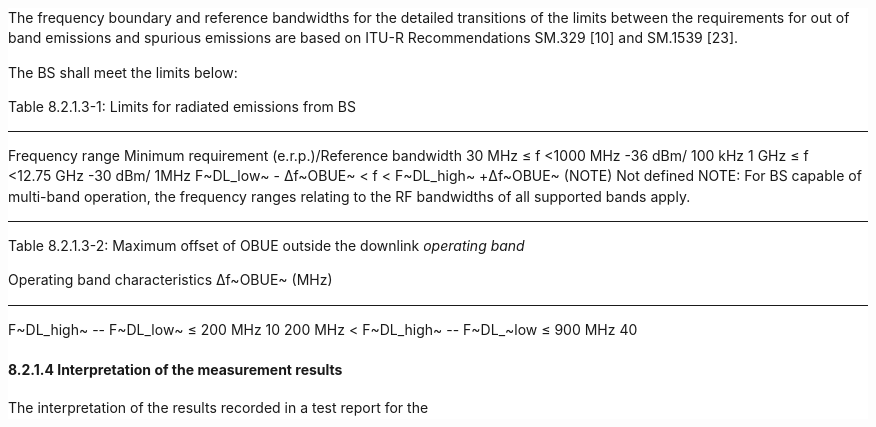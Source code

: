 The frequency boundary and reference bandwidths for the detailed
transitions of the limits between the requirements for out of band
emissions and spurious emissions are based on ITU-R Recommendations
SM.329 \[10\] and SM.1539 \[23\].

The BS shall meet the limits below:

Table 8.2.1.3-1: Limits for radiated emissions from BS

  -------------------------------------------------------------------------------------------------------------------------------- --------------------------------------------------
  Frequency range                                                                                                                  Minimum requirement (e.r.p.)/Reference bandwidth
  30 MHz ≤ f \<1000 MHz                                                                                                            -36 dBm/ 100 kHz
  1 GHz ≤ f \<12.75 GHz                                                                                                            -30 dBm/ 1MHz
  F~DL\_low~ - Δf~OBUE~ \< f \< F~DL\_high~ +Δf~OBUE~ (NOTE)                                                                       Not defined
  NOTE: For BS capable of multi-band operation, the frequency ranges relating to the RF bandwidths of all supported bands apply.   
  -------------------------------------------------------------------------------------------------------------------------------- --------------------------------------------------

Table 8.2.1.3-2: Maximum offset of OBUE outside the downlink *operating
band*

  Operating band characteristics                   Δf~OBUE~ (MHz)
  ------------------------------------------------ ----------------
  F~DL\_high~ -- F~DL\_low~ ≤ 200 MHz              10
  200 MHz \< F~DL\_high~ -- F~DL\_~low ≤ 900 MHz   40

#### 8.2.1.4 Interpretation of the measurement results

The interpretation of the results recorded in a test report for the
